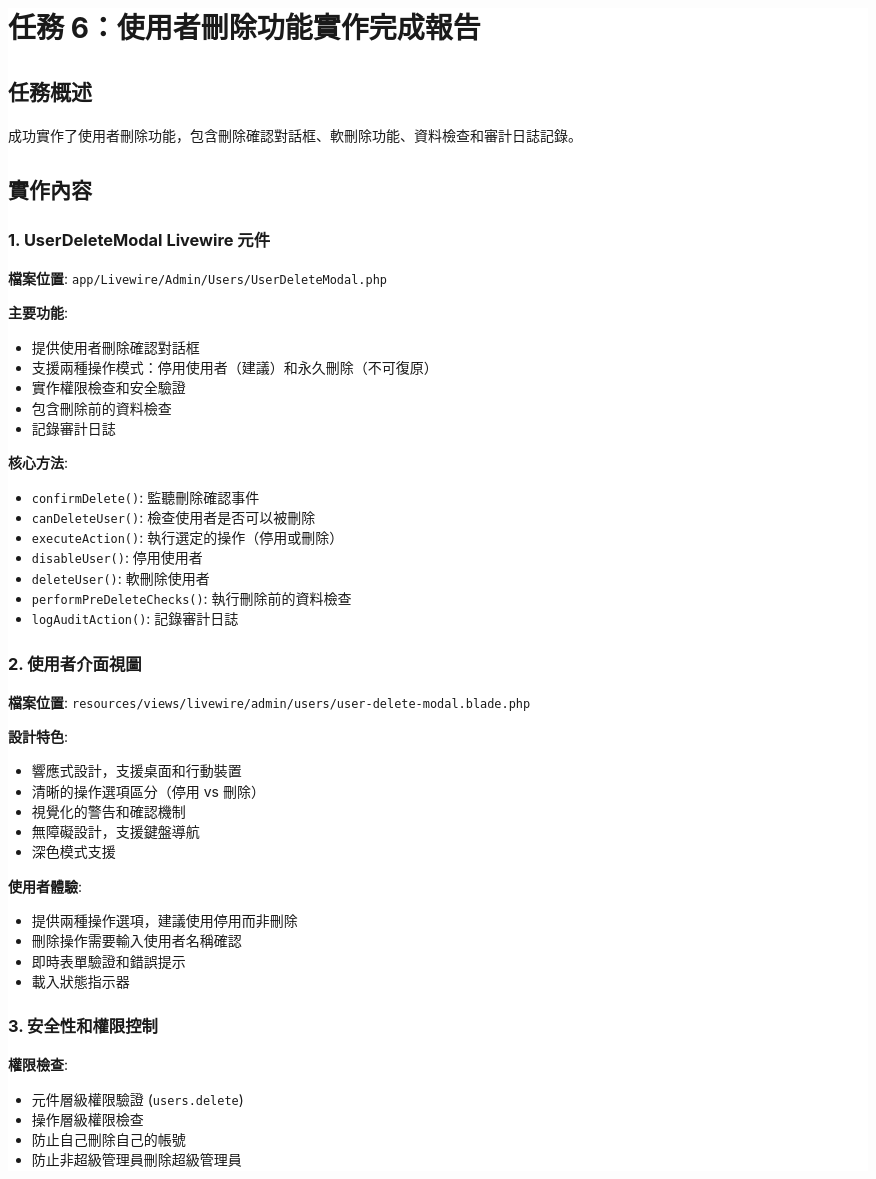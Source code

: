 # 任務 6：使用者刪除功能實作完成報告

## 任務概述

成功實作了使用者刪除功能，包含刪除確認對話框、軟刪除功能、資料檢查和審計日誌記錄。

## 實作內容

### 1. UserDeleteModal Livewire 元件

**檔案位置**: `app/Livewire/Admin/Users/UserDeleteModal.php`

**主要功能**:
- 提供使用者刪除確認對話框
- 支援兩種操作模式：停用使用者（建議）和永久刪除（不可復原）
- 實作權限檢查和安全驗證
- 包含刪除前的資料檢查
- 記錄審計日誌

**核心方法**:
- `confirmDelete()`: 監聽刪除確認事件
- `canDeleteUser()`: 檢查使用者是否可以被刪除
- `executeAction()`: 執行選定的操作（停用或刪除）
- `disableUser()`: 停用使用者
- `deleteUser()`: 軟刪除使用者
- `performPreDeleteChecks()`: 執行刪除前的資料檢查
- `logAuditAction()`: 記錄審計日誌

### 2. 使用者介面視圖

**檔案位置**: `resources/views/livewire/admin/users/user-delete-modal.blade.php`

**設計特色**:
- 響應式設計，支援桌面和行動裝置
- 清晰的操作選項區分（停用 vs 刪除）
- 視覺化的警告和確認機制
- 無障礙設計，支援鍵盤導航
- 深色模式支援

**使用者體驗**:
- 提供兩種操作選項，建議使用停用而非刪除
- 刪除操作需要輸入使用者名稱確認
- 即時表單驗證和錯誤提示
- 載入狀態指示器

### 3. 安全性和權限控制

**權限檢查**:
- 元件層級權限驗證 (`users.delete`)
- 操作層級權限檢查
- 防止自己刪除自己的帳號
- 防止非超級管理員刪除超級管理員
